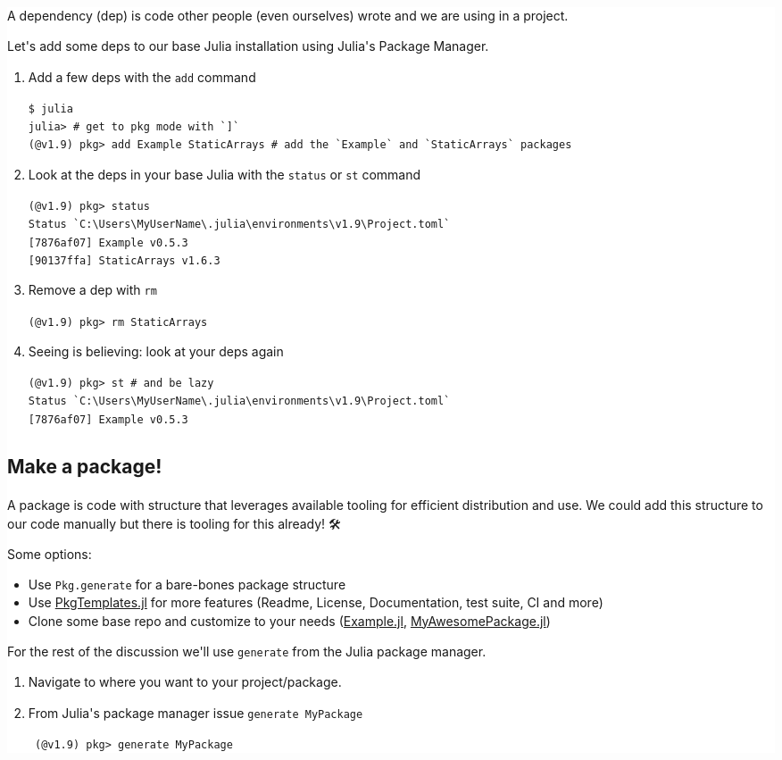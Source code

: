 A dependency (dep) is code other people (even ourselves) wrote and we are using in a project.

Let's add some deps to our base Julia installation using Julia's Package Manager.

1.  Add a few deps with the `add` command

    ```shell
    $ julia
    julia> # get to pkg mode with `]`
    (@v1.9) pkg> add Example StaticArrays # add the `Example` and `StaticArrays` packages
    ```

2.  Look at the deps in your base Julia with the `status` or `st` command

    ```shell
    (@v1.9) pkg> status
    Status `C:\Users\MyUserName\.julia\environments\v1.9\Project.toml`
    [7876af07] Example v0.5.3
    [90137ffa] StaticArrays v1.6.3
    ```

3.  Remove a dep with `rm`

    ```shell
    (@v1.9) pkg> rm StaticArrays
    ```

4.  Seeing is believing: look at your deps again

    ```shell
    (@v1.9) pkg> st # and be lazy
    Status `C:\Users\MyUserName\.julia\environments\v1.9\Project.toml`
    [7876af07] Example v0.5.3
    ```

## Make a package!

A package is code with structure that leverages available tooling for efficient distribution and use. We could add this structure to our code manually but there is tooling for this already! 🛠️

Some options:

-   Use `Pkg.generate` for a bare-bones package structure
-   Use [PkgTemplates.jl](https://github.com/JuliaCI/PkgTemplates.jl) for more features (Readme, License, Documentation, test suite, CI and more)
-   Clone some base repo and customize to your needs ([Example.jl](https://github.com/JuliaLang/Example.jl), [MyAwesomePackage.jl](https://github.com/sylvaticus/MyAwesomePackage.jl))

For the rest of the discussion we'll use `generate` from the Julia package manager.

1.  Navigate to where you want to your project/package.

2.  From Julia's package manager issue `generate MyPackage`

    ```shell
     (@v1.9) pkg> generate MyPackage
    ```

